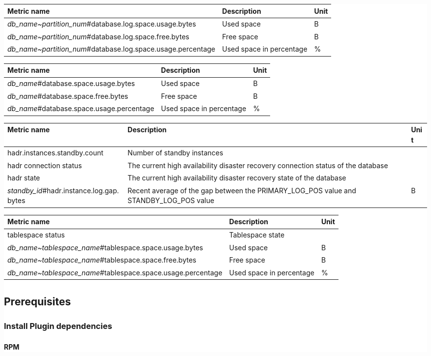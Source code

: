 | Metric name                                                    | Description              | Unit  |
| :------------------------------------------------------------- | :----------------------- | :---- |
| *db\_name~partition\_num*\#database.log.space.usage.bytes      | Used space               | B     |
| *db\_name~partition\_num*\#database.log.space.free.bytes       | Free space               | B     |
| *db\_name~partition\_num*\#database.log.space.usage.percentage | Used space in percentage | %     |

</TabItem>
<TabItem value="Database-usage" label="Database-usage">

| Metric name                                 | Description              | Unit  |
| :------------------------------------------ | :----------------------- | :---- |
| *db\_name*\#database.space.usage.bytes      | Used space               | B     |
| *db\_name*\#database.space.free.bytes       | Free space               | B     |
| *db\_name*\#database.space.usage.percentage | Used space in percentage | %     |

</TabItem>
<TabItem value="Hadr" label="Hadr">

| Metric name                                | Description                                                                           | Unit  |
| :----------------------------------------- | :------------------------------------------------------------------------------------ | :---- |
| hadr.instances.standby.count               | Number of standby instances                                                           |       |
| hadr connection status                     | The current high availability disaster recovery connection status of the database     |       |
| hadr state                                 | The current high availability disaster recovery state of the database                 |       |
| *standby\_id*\#hadr.instance.log.gap.bytes | Recent average of the gap between the PRIMARY_LOG_POS value and STANDBY_LOG_POS value | B     |

</TabItem>
<TabItem value="Tablespaces" label="Tablespaces">

| Metric name                                                    | Description              | Unit  |
| :------------------------------------------------------------- | :----------------------- | :---- |
| tablespace status                                              | Tablespace state         |       |
| *db\_name~tablespace\_name*\#tablespace.space.usage.bytes      | Used space               | B     |
| *db\_name~tablespace\_name*\#tablespace.space.free.bytes       | Free space               | B     |
| *db\_name~tablespace\_name*\#tablespace.space.usage.percentage | Used space in percentage | %     |

</TabItem>
</Tabs>

## Prerequisites

### Install Plugin dependencies

#### RPM
